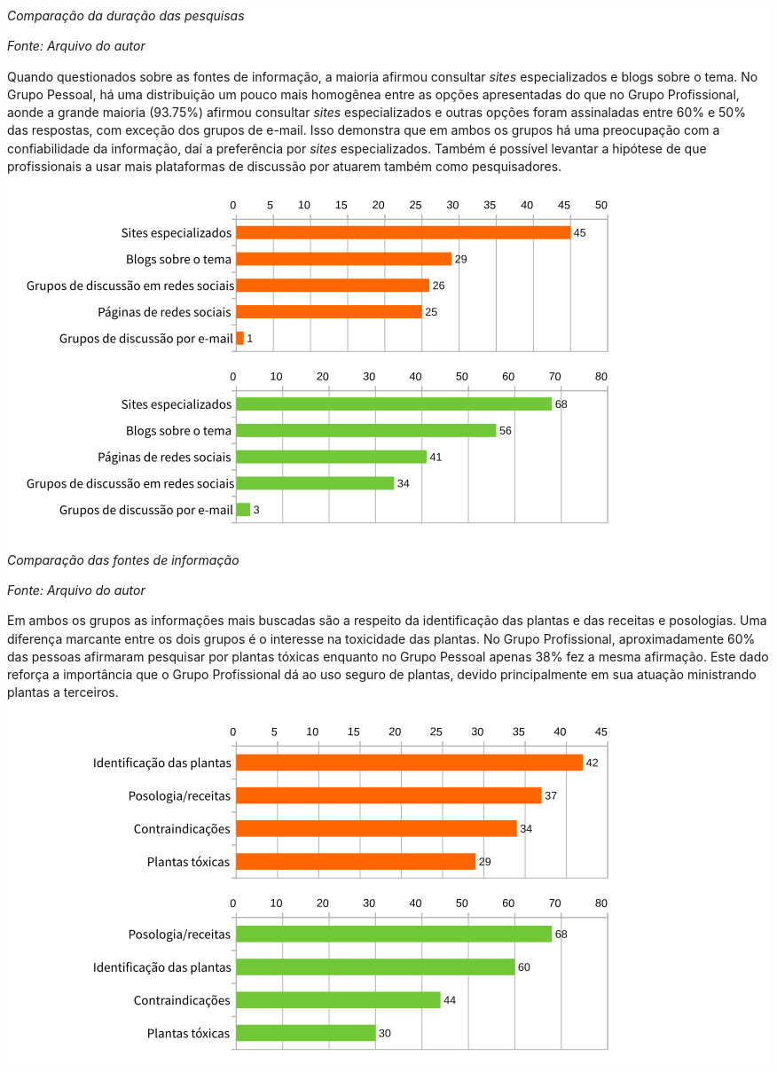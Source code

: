 *Comparação da duração das pesquisas*

*Fonte: Arquivo do autor*

Quando questionados sobre as fontes de informação, a maioria afirmou consultar _sites_ especializados e blogs sobre o tema. No Grupo Pessoal, há uma distribuição um pouco mais homogênea entre as opções apresentadas do que no Grupo Profissional, aonde a grande maioria (93.75%) afirmou consultar _sites_ especializados e outras opções foram assinaladas entre 60% e 50% das respostas, com exceção dos grupos de e-mail. Isso demonstra que em ambos os grupos há uma preocupação com a confiabilidade da informação, daí a preferência por _sites_ especializados. Também é possível levantar a hipótese de que profissionais a usar mais plataformas de discussão por atuarem também como pesquisadores.

![image alt text](../images/drive/image_16.png)

*Comparação das fontes de informação*

*Fonte: Arquivo do autor*

Em ambos os grupos as informações mais buscadas são a respeito da identificação das plantas e das receitas e posologias. Uma diferença marcante entre os dois grupos é o interesse na toxicidade das plantas. No Grupo Profissional, aproximadamente 60% das pessoas afirmaram pesquisar por plantas tóxicas enquanto no Grupo Pessoal apenas 38% fez a mesma afirmação. Este dado reforça a importância que o Grupo Profissional dá ao uso seguro de plantas, devido principalmente em sua atuação ministrando plantas a terceiros.

![image alt text](../images/drive/image_17.png)
